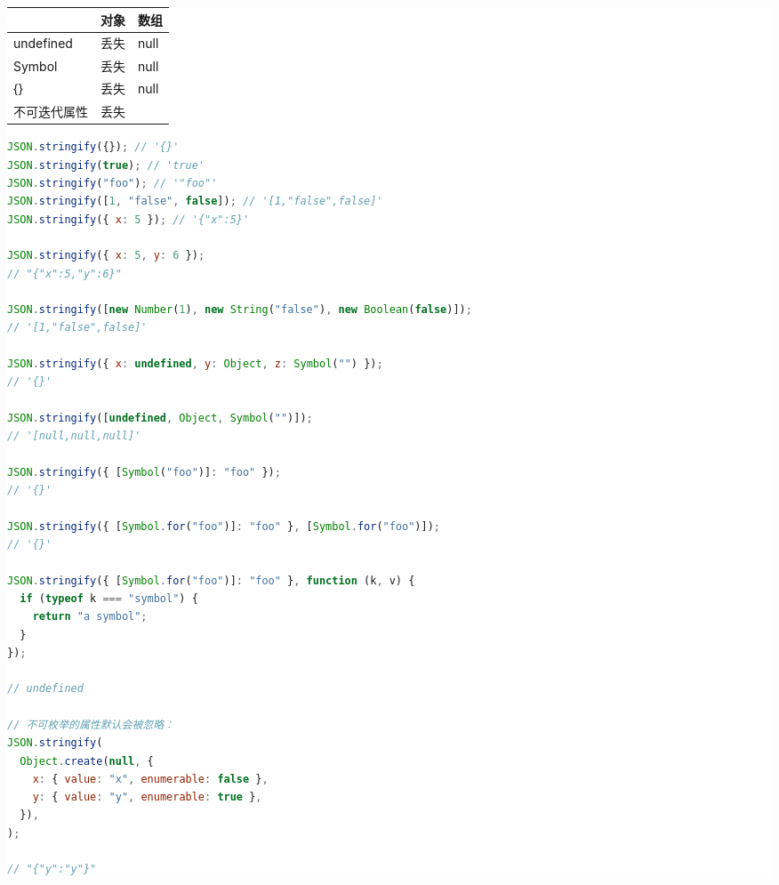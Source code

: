 |              | 对象 | 数组 |
| ------------ | ---- | ---- |
| undefined    | 丢失 | null |
| Symbol       | 丢失 | null |
| {}           | 丢失 | null |
| 不可迭代属性 | 丢失 |      |



```js
JSON.stringify({}); // '{}'
JSON.stringify(true); // 'true'
JSON.stringify("foo"); // '"foo"'
JSON.stringify([1, "false", false]); // '[1,"false",false]'
JSON.stringify({ x: 5 }); // '{"x":5}'

JSON.stringify({ x: 5, y: 6 });
// "{"x":5,"y":6}"

JSON.stringify([new Number(1), new String("false"), new Boolean(false)]);
// '[1,"false",false]'

JSON.stringify({ x: undefined, y: Object, z: Symbol("") });
// '{}'

JSON.stringify([undefined, Object, Symbol("")]);
// '[null,null,null]'

JSON.stringify({ [Symbol("foo")]: "foo" });
// '{}'

JSON.stringify({ [Symbol.for("foo")]: "foo" }, [Symbol.for("foo")]);
// '{}'

JSON.stringify({ [Symbol.for("foo")]: "foo" }, function (k, v) {
  if (typeof k === "symbol") {
    return "a symbol";
  }
});

// undefined

// 不可枚举的属性默认会被忽略：
JSON.stringify(
  Object.create(null, {
    x: { value: "x", enumerable: false },
    y: { value: "y", enumerable: true },
  }),
);

// "{"y":"y"}"

```
